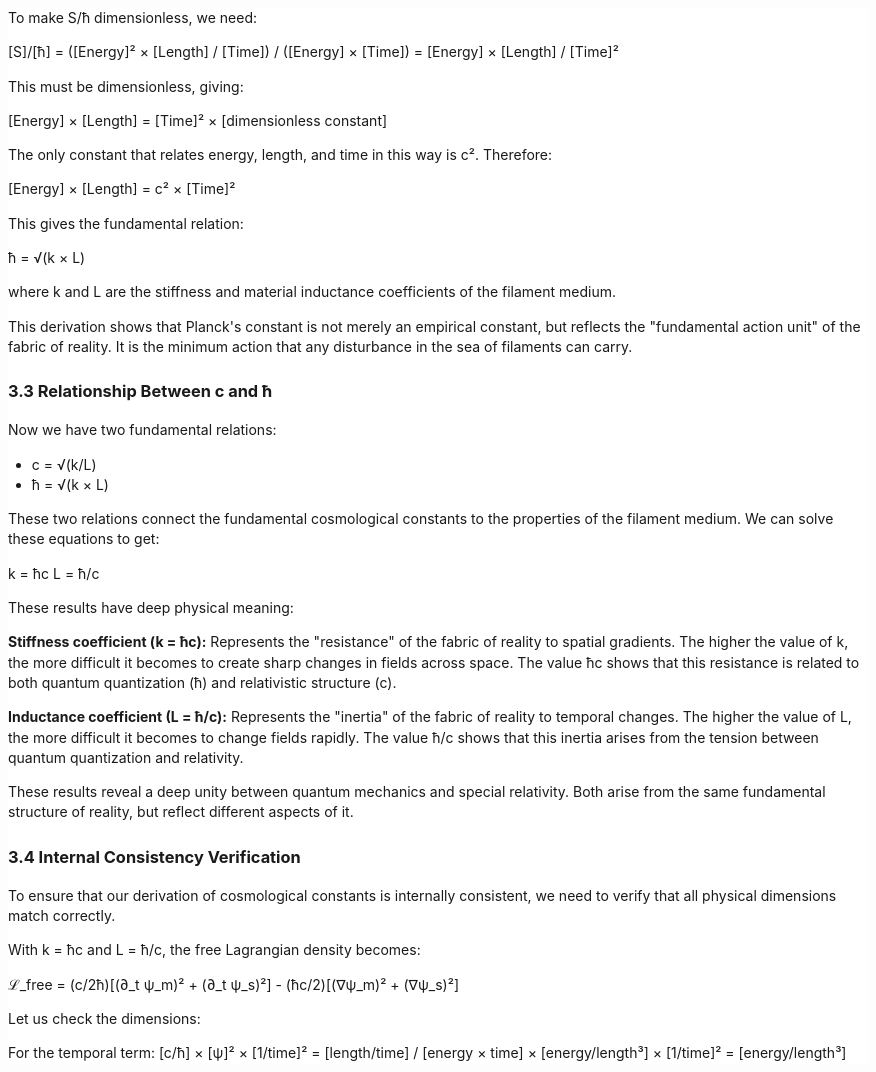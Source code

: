 To make S/ħ dimensionless, we need:

[S]/[ħ] = ([Energy]² × [Length] / [Time]) / ([Energy] × [Time]) = [Energy] × [Length] / [Time]²

This must be dimensionless, giving:

[Energy] × [Length] = [Time]² × [dimensionless constant]

The only constant that relates energy, length, and time in this way is c². Therefore:

[Energy] × [Length] = c² × [Time]²

This gives the fundamental relation:

ħ = √(k × L)

where k and L are the stiffness and material inductance coefficients of the filament medium.

This derivation shows that Planck's constant is not merely an empirical constant, but reflects the "fundamental action unit" of the fabric of reality. It is the minimum action that any disturbance in the sea of filaments can carry.

### 3.3 Relationship Between c and ħ

Now we have two fundamental relations:
- c = √(k/L)
- ħ = √(k × L)

These two relations connect the fundamental cosmological constants to the properties of the filament medium. We can solve these equations to get:

k = ħc
L = ħ/c

These results have deep physical meaning:

**Stiffness coefficient (k = ħc):** Represents the "resistance" of the fabric of reality to spatial gradients. The higher the value of k, the more difficult it becomes to create sharp changes in fields across space. The value ħc shows that this resistance is related to both quantum quantization (ħ) and relativistic structure (c).

**Inductance coefficient (L = ħ/c):** Represents the "inertia" of the fabric of reality to temporal changes. The higher the value of L, the more difficult it becomes to change fields rapidly. The value ħ/c shows that this inertia arises from the tension between quantum quantization and relativity.

These results reveal a deep unity between quantum mechanics and special relativity. Both arise from the same fundamental structure of reality, but reflect different aspects of it.

### 3.4 Internal Consistency Verification

To ensure that our derivation of cosmological constants is internally consistent, we need to verify that all physical dimensions match correctly.

With k = ħc and L = ħ/c, the free Lagrangian density becomes:

ℒ_free = (c/2ħ)[(∂_t ψ_m)² + (∂_t ψ_s)²] - (ħc/2)[(∇ψ_m)² + (∇ψ_s)²]

Let us check the dimensions:

For the temporal term: [c/ħ] × [ψ]² × [1/time]² = [length/time] / [energy × time] × [energy/length³] × [1/time]² = [energy/length³]
